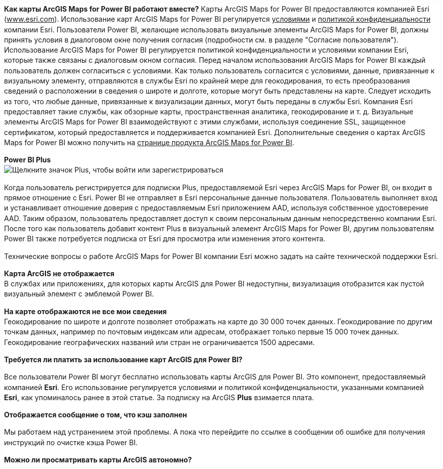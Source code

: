 **Как карты ArcGIS Maps for Power BI работают вместе?**
Карты ArcGIS Maps for Power BI предоставляются компанией Esri (www.esri.com). Использование карт ArcGIS Maps for Power BI регулируется [условиями](https://go.microsoft.com/fwlink/?LinkID=8263222) и [политикой конфиденциальности](https://go.microsoft.com/fwlink/?LinkID=826323) компании Esri. Пользователи Power BI, желающие использовать визуальные элементы ArcGIS Maps for Power BI, должны принять условия в диалоговом окне получения согласия (подробности см. в разделе "Согласие пользователя").  Использование ArcGIS Maps for Power BI регулируется политикой конфиденциальности и условиями компании Esri, которые также связаны с диалоговым окном согласия. Перед началом использования ArcGIS Maps for Power BI каждый пользователь должен согласиться с условиями. Как только пользователь согласится с условиями, данные, привязанные к визуальному элементу, отправляются в службы Esri по крайней мере для геокодирования, то есть преобразования сведений о расположении в сведения о широте и долготе, которые могут быть представлены на карте. Следует исходить из того, что любые данные, привязанные к визуализации данных, могут быть переданы в службы Esri. Компания Esri предоставляет такие службы, как обзорные карты, пространственная аналитика, геокодирование и т. д. Визуальные элементы ArcGIS Maps for Power BI взаимодействуют с этими службами, используя соединение SSL, защищенное сертификатом, который предоставляется и поддерживается компанией Esri. Дополнительные сведения о картах ArcGIS Maps for Power BI можно получить на [странице продукта ArcGIS Maps for Power BI](https://www.esri.com/powerbi).

**Power BI Plus**    
![Щелкните значок Plus, чтобы войти или зарегистрироваться](media/power-bi-visualizations-arcgis/power-bi-plus.png)

Когда пользователь регистрируется для подписки Plus, предоставляемой Esri через ArcGIS Maps for Power BI, он входит в прямое отношение с Esri. Power BI не отправляет в Esri персональные данные пользователя. Пользователь выполняет вход и устанавливает отношение доверия с предоставляемым Esri приложением AAD, используя собственное удостоверение AAD. Таким образом, пользователь предоставляет доступ к своим персональным данным непосредственно компании Esri. После того как пользователь добавит контент Plus в визуальный элемент ArcGIS Maps for Power BI, другим пользователям Power BI также потребуется подписка от Esri для просмотра или изменения этого контента. 

Технические вопросы о работе ArcGIS Maps for Power BI компании Esri можно задать на сайте технической поддержки Esri.

**Карта ArcGIS не отображается**    
В службах или приложениях, для которых карты ArcGIS для Power BI недоступны, визуализация отобразится как пустой визуальный элемент с эмблемой Power BI.

**На карте отображаются не все мои сведения**    
Геокодирование по широте и долготе позволяет отображать на карте до 30 000 точек данных. Геокодирование по другим точкам данных, например по почтовым индексам или адресам, отображает только первые 15 000 точек данных. Геокодирование географических названий или стран не ограничивается 1500 адресами.

**Требуется ли платить за использование карт ArcGIS для Power BI?**

Все пользователи Power BI могут бесплатно использовать карты ArcGIS для Power BI. Это компонент, предоставляемый компанией **Esri**. Его использование регулируется условиями и политикой конфиденциальности, указанными компанией **Esri**, как упоминалось ранее в этой статье. За подписку на ArcGIS **Plus** взимается плата.

**Отображается сообщение о том, что кэш заполнен**

Мы работаем над устранением этой проблемы.  А пока что перейдите по ссылке в сообщении об ошибке для получения инструкций по очистке кэша Power BI.

**Можно ли просматривать карты ArcGIS автономно?**
